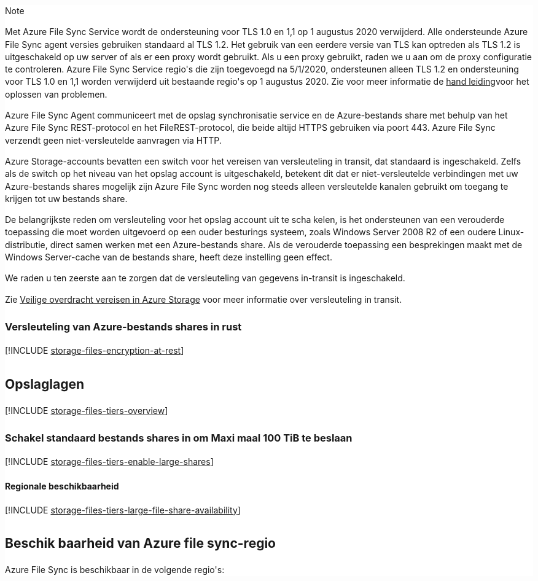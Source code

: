 > [!NOTE]
> Met Azure File Sync Service wordt de ondersteuning voor TLS 1.0 en 1,1 op 1 augustus 2020 verwijderd. Alle ondersteunde Azure File Sync agent versies gebruiken standaard al TLS 1.2. Het gebruik van een eerdere versie van TLS kan optreden als TLS 1.2 is uitgeschakeld op uw server of als er een proxy wordt gebruikt. Als u een proxy gebruikt, raden we u aan om de proxy configuratie te controleren. Azure File Sync Service regio's die zijn toegevoegd na 5/1/2020, ondersteunen alleen TLS 1.2 en ondersteuning voor TLS 1.0 en 1,1 worden verwijderd uit bestaande regio's op 1 augustus 2020.  Zie voor meer informatie de [hand leiding](storage-sync-files-troubleshoot.md#tls-12-required-for-azure-file-sync)voor het oplossen van problemen.

Azure File Sync Agent communiceert met de opslag synchronisatie service en de Azure-bestands share met behulp van het Azure File Sync REST-protocol en het FileREST-protocol, die beide altijd HTTPS gebruiken via poort 443. Azure File Sync verzendt geen niet-versleutelde aanvragen via HTTP. 

Azure Storage-accounts bevatten een switch voor het vereisen van versleuteling in transit, dat standaard is ingeschakeld. Zelfs als de switch op het niveau van het opslag account is uitgeschakeld, betekent dit dat er niet-versleutelde verbindingen met uw Azure-bestands shares mogelijk zijn Azure File Sync worden nog steeds alleen versleutelde kanalen gebruikt om toegang te krijgen tot uw bestands share.

De belangrijkste reden om versleuteling voor het opslag account uit te scha kelen, is het ondersteunen van een verouderde toepassing die moet worden uitgevoerd op een ouder besturings systeem, zoals Windows Server 2008 R2 of een oudere Linux-distributie, direct samen werken met een Azure-bestands share. Als de verouderde toepassing een besprekingen maakt met de Windows Server-cache van de bestands share, heeft deze instelling geen effect. 

We raden u ten zeerste aan te zorgen dat de versleuteling van gegevens in-transit is ingeschakeld.

Zie [Veilige overdracht vereisen in Azure Storage](../common/storage-require-secure-transfer.md?toc=%2fazure%2fstorage%2ffiles%2ftoc.json) voor meer informatie over versleuteling in transit.

### <a name="azure-file-share-encryption-at-rest"></a>Versleuteling van Azure-bestands shares in rust
[!INCLUDE [storage-files-encryption-at-rest](../../../includes/storage-files-encryption-at-rest.md)]

## <a name="storage-tiers"></a>Opslaglagen
[!INCLUDE [storage-files-tiers-overview](../../../includes/storage-files-tiers-overview.md)]

### <a name="enable-standard-file-shares-to-span-up-to-100-tib"></a>Schakel standaard bestands shares in om Maxi maal 100 TiB te beslaan
[!INCLUDE [storage-files-tiers-enable-large-shares](../../../includes/storage-files-tiers-enable-large-shares.md)]

#### <a name="regional-availability"></a>Regionale beschikbaarheid
[!INCLUDE [storage-files-tiers-large-file-share-availability](../../../includes/storage-files-tiers-large-file-share-availability.md)]

## <a name="azure-file-sync-region-availability"></a>Beschik baarheid van Azure file sync-regio
Azure File Sync is beschikbaar in de volgende regio's:
